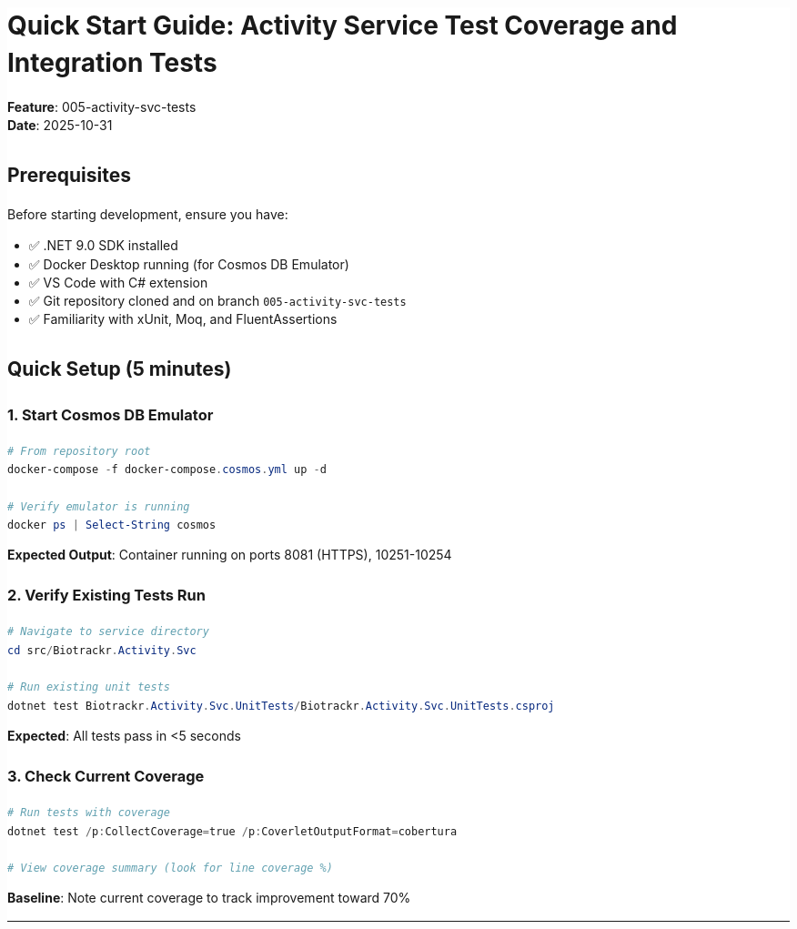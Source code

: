 # Quick Start Guide: Activity Service Test Coverage and Integration Tests

**Feature**: 005-activity-svc-tests  
**Date**: 2025-10-31

## Prerequisites

Before starting development, ensure you have:

- ✅ .NET 9.0 SDK installed
- ✅ Docker Desktop running (for Cosmos DB Emulator)
- ✅ VS Code with C# extension
- ✅ Git repository cloned and on branch `005-activity-svc-tests`
- ✅ Familiarity with xUnit, Moq, and FluentAssertions

## Quick Setup (5 minutes)

### 1. Start Cosmos DB Emulator

```powershell
# From repository root
docker-compose -f docker-compose.cosmos.yml up -d

# Verify emulator is running
docker ps | Select-String cosmos
```

**Expected Output**: Container running on ports 8081 (HTTPS), 10251-10254

### 2. Verify Existing Tests Run

```powershell
# Navigate to service directory
cd src/Biotrackr.Activity.Svc

# Run existing unit tests
dotnet test Biotrackr.Activity.Svc.UnitTests/Biotrackr.Activity.Svc.UnitTests.csproj
```

**Expected**: All tests pass in <5 seconds

### 3. Check Current Coverage

```powershell
# Run tests with coverage
dotnet test /p:CollectCoverage=true /p:CoverletOutputFormat=cobertura

# View coverage summary (look for line coverage %)
```

**Baseline**: Note current coverage to track improvement toward 70%

---